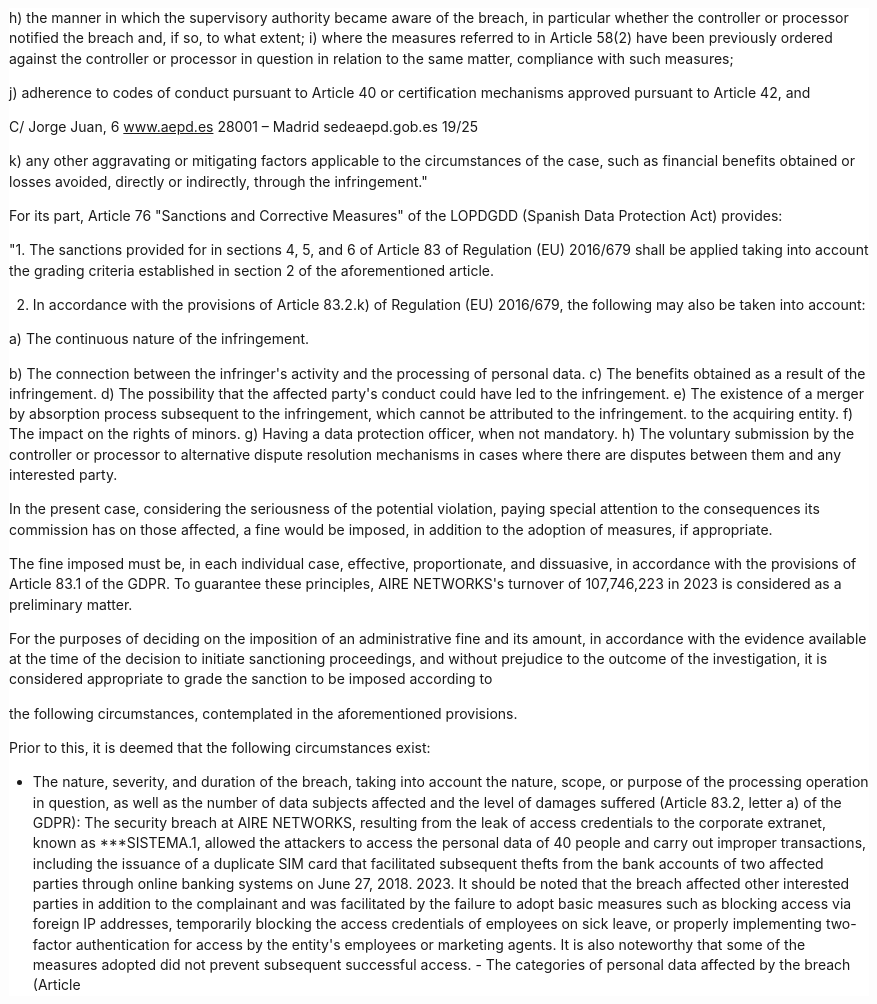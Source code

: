 h) the manner in which the supervisory authority became aware of the breach, in particular whether the controller or processor notified the breach and, if so, to what extent;
i) where the measures referred to in Article 58(2) have been previously ordered against the controller or processor in question in relation to the same matter, compliance with such measures;

j) adherence to codes of conduct pursuant to Article 40 or certification mechanisms approved pursuant to Article 42, and

C/ Jorge Juan, 6 www.aepd.es
28001 – Madrid sedeaepd.gob.es 19/25

k) any other aggravating or mitigating factors applicable to the circumstances of the case, such as financial benefits obtained or losses avoided, directly or indirectly, through the infringement."

For its part, Article 76 "Sanctions and Corrective Measures" of the LOPDGDD (Spanish Data Protection Act) provides:

"1. The sanctions provided for in sections 4, 5, and 6 of Article 83 of Regulation (EU) 2016/679 shall be applied taking into account the grading criteria established in section 2 of the aforementioned article.

2. In accordance with the provisions of Article 83.2.k) of Regulation (EU) 2016/679, the following may also be taken into account:

a) The continuous nature of the infringement.

b) The connection between the infringer's activity and the processing of personal data.
c) The benefits obtained as a result of the infringement.
d) The possibility that the affected party's conduct could have led to the infringement.
e) The existence of a merger by absorption process subsequent to the infringement, which cannot be attributed to the infringement. to the acquiring entity.
f) The impact on the rights of minors.
g) Having a data protection officer, when not mandatory.
h) The voluntary submission by the controller or processor to alternative dispute resolution mechanisms in cases where there are disputes between them and any interested party.

In the present case, considering the seriousness of the potential violation, paying special attention to the consequences its commission has on those affected, a fine would be imposed, in addition to the adoption of measures, if appropriate.

The fine imposed must be, in each individual case, effective, proportionate, and dissuasive, in accordance with the provisions of Article 83.1 of the GDPR. To guarantee
these principles, AIRE NETWORKS's turnover of 107,746,223 in 2023 is considered as a preliminary matter.

For the purposes of deciding on the imposition of an administrative fine and its amount, in accordance with the evidence available at the time of the decision to initiate sanctioning proceedings, and without prejudice to the outcome of the investigation, it is considered appropriate to grade the sanction to be imposed according to

the following circumstances, contemplated in the aforementioned provisions.

Prior to this, it is deemed that the following circumstances exist:

- The nature, severity, and duration of the breach, taking into account the nature, scope, or purpose of the processing operation in question, as well as the number of data subjects affected and the level of damages suffered (Article 83.2, letter a) of the GDPR): The security breach at AIRE NETWORKS, resulting from the leak of access credentials to the corporate extranet, known as \*\*\*SISTEMA.1, allowed the attackers to access the personal data of 40 people and carry out improper transactions, including the issuance of a duplicate SIM card that facilitated subsequent thefts from the bank accounts of two affected parties through online banking systems on June 27, 2018. 2023. It should be noted that the breach affected other interested parties in addition to the complainant and was facilitated by the failure to adopt basic measures such as blocking access via foreign IP addresses, temporarily blocking the access credentials of employees on sick leave, or properly implementing two-factor authentication for access by the entity's employees or marketing agents. It is also noteworthy that some of the measures adopted did not prevent subsequent successful access. - The categories of personal data affected by the breach (Article
